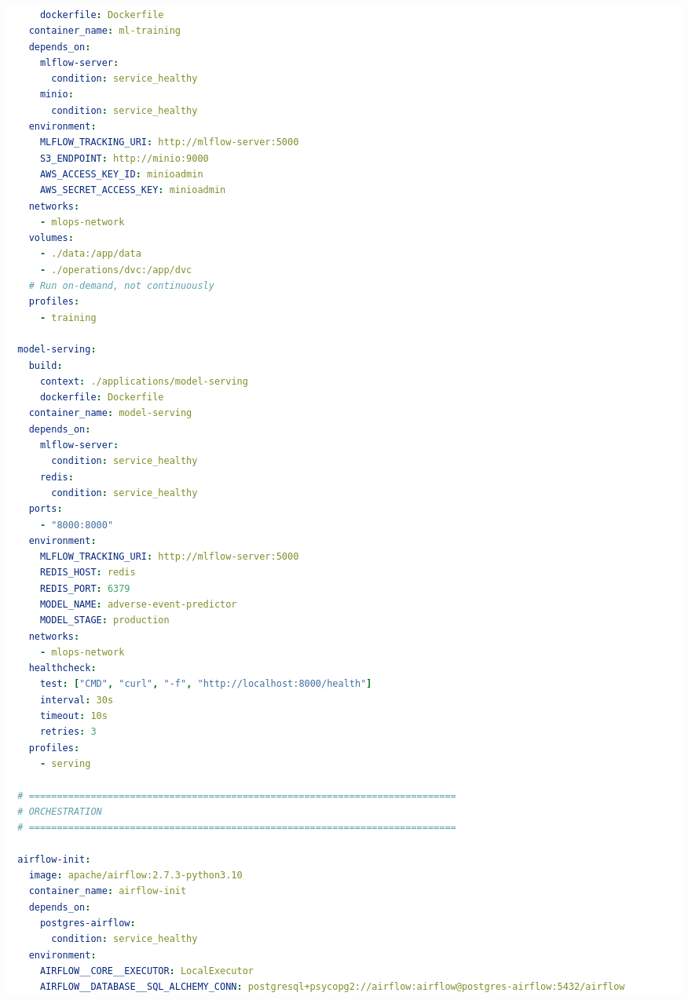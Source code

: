 ````yaml
      dockerfile: Dockerfile
    container_name: ml-training
    depends_on:
      mlflow-server:
        condition: service_healthy
      minio:
        condition: service_healthy
    environment:
      MLFLOW_TRACKING_URI: http://mlflow-server:5000
      S3_ENDPOINT: http://minio:9000
      AWS_ACCESS_KEY_ID: minioadmin
      AWS_SECRET_ACCESS_KEY: minioadmin
    networks:
      - mlops-network
    volumes:
      - ./data:/app/data
      - ./operations/dvc:/app/dvc
    # Run on-demand, not continuously
    profiles:
      - training

  model-serving:
    build:
      context: ./applications/model-serving
      dockerfile: Dockerfile
    container_name: model-serving
    depends_on:
      mlflow-server:
        condition: service_healthy
      redis:
        condition: service_healthy
    ports:
      - "8000:8000"
    environment:
      MLFLOW_TRACKING_URI: http://mlflow-server:5000
      REDIS_HOST: redis
      REDIS_PORT: 6379
      MODEL_NAME: adverse-event-predictor
      MODEL_STAGE: production
    networks:
      - mlops-network
    healthcheck:
      test: ["CMD", "curl", "-f", "http://localhost:8000/health"]
      interval: 30s
      timeout: 10s
      retries: 3
    profiles:
      - serving

  # ============================================================================
  # ORCHESTRATION
  # ============================================================================
  
  airflow-init:
    image: apache/airflow:2.7.3-python3.10
    container_name: airflow-init
    depends_on:
      postgres-airflow:
        condition: service_healthy
    environment:
      AIRFLOW__CORE__EXECUTOR: LocalExecutor
      AIRFLOW__DATABASE__SQL_ALCHEMY_CONN: postgresql+psycopg2://airflow:airflow@postgres-airflow:5432/airflow
````